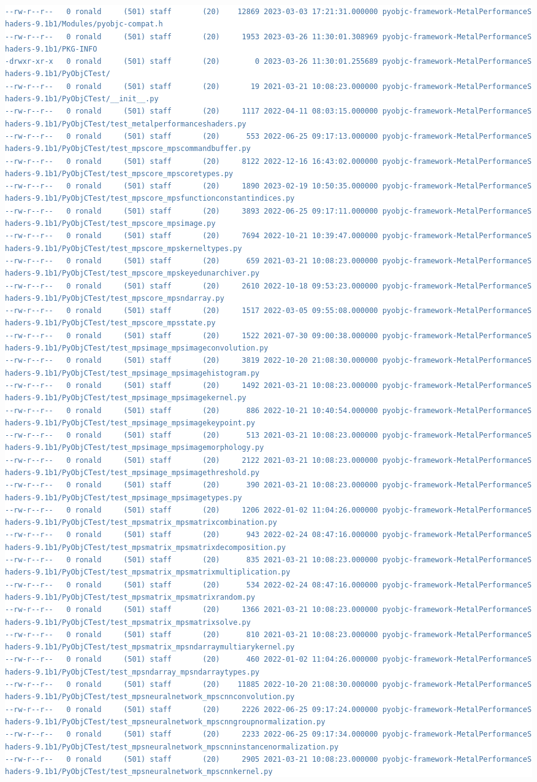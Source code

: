 ```diff
--rw-r--r--   0 ronald     (501) staff       (20)    12869 2023-03-03 17:21:31.000000 pyobjc-framework-MetalPerformanceShaders-9.1b1/Modules/pyobjc-compat.h
--rw-r--r--   0 ronald     (501) staff       (20)     1953 2023-03-26 11:30:01.308969 pyobjc-framework-MetalPerformanceShaders-9.1b1/PKG-INFO
-drwxr-xr-x   0 ronald     (501) staff       (20)        0 2023-03-26 11:30:01.255689 pyobjc-framework-MetalPerformanceShaders-9.1b1/PyObjCTest/
--rw-r--r--   0 ronald     (501) staff       (20)       19 2021-03-21 10:08:23.000000 pyobjc-framework-MetalPerformanceShaders-9.1b1/PyObjCTest/__init__.py
--rw-r--r--   0 ronald     (501) staff       (20)     1117 2022-04-11 08:03:15.000000 pyobjc-framework-MetalPerformanceShaders-9.1b1/PyObjCTest/test_metalperformanceshaders.py
--rw-r--r--   0 ronald     (501) staff       (20)      553 2022-06-25 09:17:13.000000 pyobjc-framework-MetalPerformanceShaders-9.1b1/PyObjCTest/test_mpscore_mpscommandbuffer.py
--rw-r--r--   0 ronald     (501) staff       (20)     8122 2022-12-16 16:43:02.000000 pyobjc-framework-MetalPerformanceShaders-9.1b1/PyObjCTest/test_mpscore_mpscoretypes.py
--rw-r--r--   0 ronald     (501) staff       (20)     1890 2023-02-19 10:50:35.000000 pyobjc-framework-MetalPerformanceShaders-9.1b1/PyObjCTest/test_mpscore_mpsfunctionconstantindices.py
--rw-r--r--   0 ronald     (501) staff       (20)     3893 2022-06-25 09:17:11.000000 pyobjc-framework-MetalPerformanceShaders-9.1b1/PyObjCTest/test_mpscore_mpsimage.py
--rw-r--r--   0 ronald     (501) staff       (20)     7694 2022-10-21 10:39:47.000000 pyobjc-framework-MetalPerformanceShaders-9.1b1/PyObjCTest/test_mpscore_mpskerneltypes.py
--rw-r--r--   0 ronald     (501) staff       (20)      659 2021-03-21 10:08:23.000000 pyobjc-framework-MetalPerformanceShaders-9.1b1/PyObjCTest/test_mpscore_mpskeyedunarchiver.py
--rw-r--r--   0 ronald     (501) staff       (20)     2610 2022-10-18 09:53:23.000000 pyobjc-framework-MetalPerformanceShaders-9.1b1/PyObjCTest/test_mpscore_mpsndarray.py
--rw-r--r--   0 ronald     (501) staff       (20)     1517 2022-03-05 09:55:08.000000 pyobjc-framework-MetalPerformanceShaders-9.1b1/PyObjCTest/test_mpscore_mpsstate.py
--rw-r--r--   0 ronald     (501) staff       (20)     1522 2021-07-30 09:00:38.000000 pyobjc-framework-MetalPerformanceShaders-9.1b1/PyObjCTest/test_mpsimage_mpsimageconvolution.py
--rw-r--r--   0 ronald     (501) staff       (20)     3819 2022-10-20 21:08:30.000000 pyobjc-framework-MetalPerformanceShaders-9.1b1/PyObjCTest/test_mpsimage_mpsimagehistogram.py
--rw-r--r--   0 ronald     (501) staff       (20)     1492 2021-03-21 10:08:23.000000 pyobjc-framework-MetalPerformanceShaders-9.1b1/PyObjCTest/test_mpsimage_mpsimagekernel.py
--rw-r--r--   0 ronald     (501) staff       (20)      886 2022-10-21 10:40:54.000000 pyobjc-framework-MetalPerformanceShaders-9.1b1/PyObjCTest/test_mpsimage_mpsimagekeypoint.py
--rw-r--r--   0 ronald     (501) staff       (20)      513 2021-03-21 10:08:23.000000 pyobjc-framework-MetalPerformanceShaders-9.1b1/PyObjCTest/test_mpsimage_mpsimagemorphology.py
--rw-r--r--   0 ronald     (501) staff       (20)     2122 2021-03-21 10:08:23.000000 pyobjc-framework-MetalPerformanceShaders-9.1b1/PyObjCTest/test_mpsimage_mpsimagethreshold.py
--rw-r--r--   0 ronald     (501) staff       (20)      390 2021-03-21 10:08:23.000000 pyobjc-framework-MetalPerformanceShaders-9.1b1/PyObjCTest/test_mpsimage_mpsimagetypes.py
--rw-r--r--   0 ronald     (501) staff       (20)     1206 2022-01-02 11:04:26.000000 pyobjc-framework-MetalPerformanceShaders-9.1b1/PyObjCTest/test_mpsmatrix_mpsmatrixcombination.py
--rw-r--r--   0 ronald     (501) staff       (20)      943 2022-02-24 08:47:16.000000 pyobjc-framework-MetalPerformanceShaders-9.1b1/PyObjCTest/test_mpsmatrix_mpsmatrixdecomposition.py
--rw-r--r--   0 ronald     (501) staff       (20)      835 2021-03-21 10:08:23.000000 pyobjc-framework-MetalPerformanceShaders-9.1b1/PyObjCTest/test_mpsmatrix_mpsmatrixmultiplication.py
--rw-r--r--   0 ronald     (501) staff       (20)      534 2022-02-24 08:47:16.000000 pyobjc-framework-MetalPerformanceShaders-9.1b1/PyObjCTest/test_mpsmatrix_mpsmatrixrandom.py
--rw-r--r--   0 ronald     (501) staff       (20)     1366 2021-03-21 10:08:23.000000 pyobjc-framework-MetalPerformanceShaders-9.1b1/PyObjCTest/test_mpsmatrix_mpsmatrixsolve.py
--rw-r--r--   0 ronald     (501) staff       (20)      810 2021-03-21 10:08:23.000000 pyobjc-framework-MetalPerformanceShaders-9.1b1/PyObjCTest/test_mpsmatrix_mpsndarraymultiarykernel.py
--rw-r--r--   0 ronald     (501) staff       (20)      460 2022-01-02 11:04:26.000000 pyobjc-framework-MetalPerformanceShaders-9.1b1/PyObjCTest/test_mpsndarray_mpsndarraytypes.py
--rw-r--r--   0 ronald     (501) staff       (20)    11885 2022-10-20 21:08:30.000000 pyobjc-framework-MetalPerformanceShaders-9.1b1/PyObjCTest/test_mpsneuralnetwork_mpscnnconvolution.py
--rw-r--r--   0 ronald     (501) staff       (20)     2226 2022-06-25 09:17:24.000000 pyobjc-framework-MetalPerformanceShaders-9.1b1/PyObjCTest/test_mpsneuralnetwork_mpscnngroupnormalization.py
--rw-r--r--   0 ronald     (501) staff       (20)     2233 2022-06-25 09:17:34.000000 pyobjc-framework-MetalPerformanceShaders-9.1b1/PyObjCTest/test_mpsneuralnetwork_mpscnninstancenormalization.py
--rw-r--r--   0 ronald     (501) staff       (20)     2905 2021-03-21 10:08:23.000000 pyobjc-framework-MetalPerformanceShaders-9.1b1/PyObjCTest/test_mpsneuralnetwork_mpscnnkernel.py
```